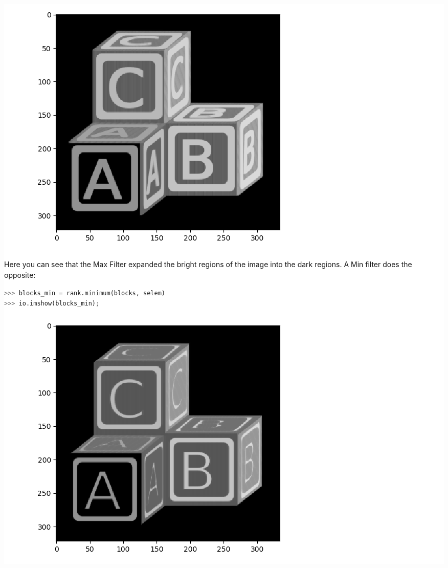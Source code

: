 ![2-Figure2](./output_files/2_Figure_2.png "ABC Blocks 3 x 3 Max Filter")

Here you can see that the Max Filter expanded the bright regions of the image into the dark regions. A Min filter does the opposite:

```python
>>> blocks_min = rank.minimum(blocks, selem)
>>> io.imshow(blocks_min);
```

![2-Figure3](./output_files/2_Figure_3.png "ABC Blocks 3 x 3 Min Filter")
